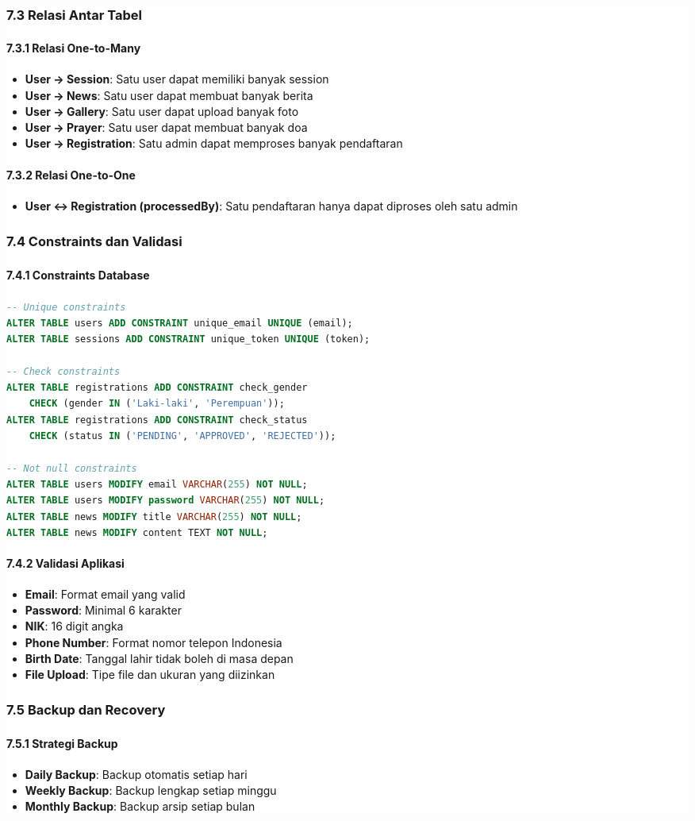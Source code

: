 ### 7.3 Relasi Antar Tabel

#### 7.3.1 Relasi One-to-Many

- **User → Session**: Satu user dapat memiliki banyak session
- **User → News**: Satu user dapat membuat banyak berita
- **User → Gallery**: Satu user dapat upload banyak foto
- **User → Prayer**: Satu user dapat membuat banyak doa
- **User → Registration**: Satu admin dapat memproses banyak pendaftaran

#### 7.3.2 Relasi One-to-One

- **User ↔ Registration (processedBy)**: Satu pendaftaran hanya dapat diproses oleh satu admin

### 7.4 Constraints dan Validasi

#### 7.4.1 Constraints Database

```sql
-- Unique constraints
ALTER TABLE users ADD CONSTRAINT unique_email UNIQUE (email);
ALTER TABLE sessions ADD CONSTRAINT unique_token UNIQUE (token);

-- Check constraints
ALTER TABLE registrations ADD CONSTRAINT check_gender
    CHECK (gender IN ('Laki-laki', 'Perempuan'));
ALTER TABLE registrations ADD CONSTRAINT check_status
    CHECK (status IN ('PENDING', 'APPROVED', 'REJECTED'));

-- Not null constraints
ALTER TABLE users MODIFY email VARCHAR(255) NOT NULL;
ALTER TABLE users MODIFY password VARCHAR(255) NOT NULL;
ALTER TABLE news MODIFY title VARCHAR(255) NOT NULL;
ALTER TABLE news MODIFY content TEXT NOT NULL;
```

#### 7.4.2 Validasi Aplikasi

- **Email**: Format email yang valid
- **Password**: Minimal 6 karakter
- **NIK**: 16 digit angka
- **Phone Number**: Format nomor telepon Indonesia
- **Birth Date**: Tanggal lahir tidak boleh di masa depan
- **File Upload**: Tipe file dan ukuran yang diizinkan

### 7.5 Backup dan Recovery

#### 7.5.1 Strategi Backup

- **Daily Backup**: Backup otomatis setiap hari
- **Weekly Backup**: Backup lengkap setiap minggu
- **Monthly Backup**: Backup arsip setiap bulan
